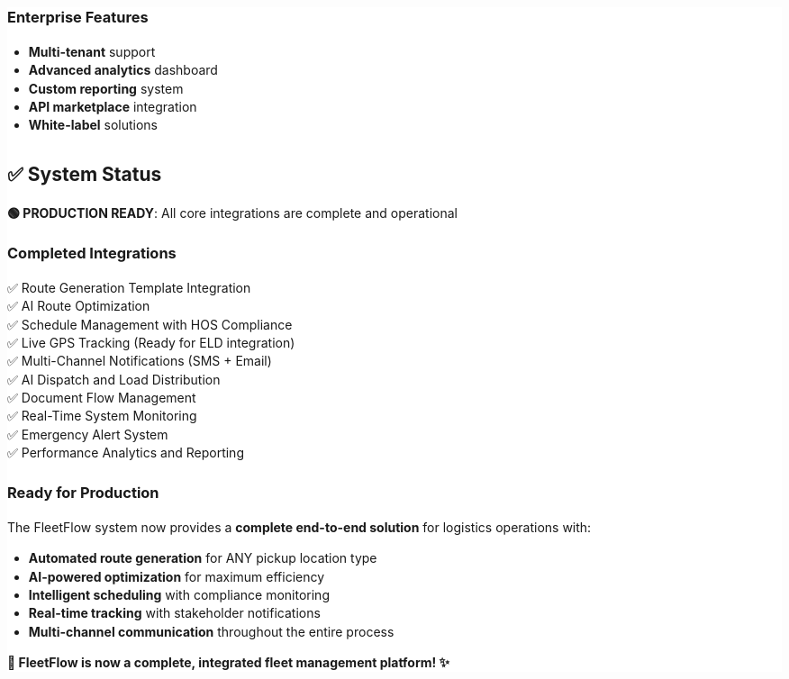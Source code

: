 ### **Enterprise Features**
- **Multi-tenant** support
- **Advanced analytics** dashboard
- **Custom reporting** system
- **API marketplace** integration
- **White-label** solutions

## ✅ **System Status**

**🟢 PRODUCTION READY**: All core integrations are complete and operational

### **Completed Integrations**
✅ Route Generation Template Integration  
✅ AI Route Optimization  
✅ Schedule Management with HOS Compliance  
✅ Live GPS Tracking (Ready for ELD integration)  
✅ Multi-Channel Notifications (SMS + Email)  
✅ AI Dispatch and Load Distribution  
✅ Document Flow Management  
✅ Real-Time System Monitoring  
✅ Emergency Alert System  
✅ Performance Analytics and Reporting  

### **Ready for Production**
The FleetFlow system now provides a **complete end-to-end solution** for logistics operations with:
- **Automated route generation** for ANY pickup location type
- **AI-powered optimization** for maximum efficiency
- **Intelligent scheduling** with compliance monitoring
- **Real-time tracking** with stakeholder notifications
- **Multi-channel communication** throughout the entire process

**🚛 FleetFlow is now a complete, integrated fleet management platform! ✨**

